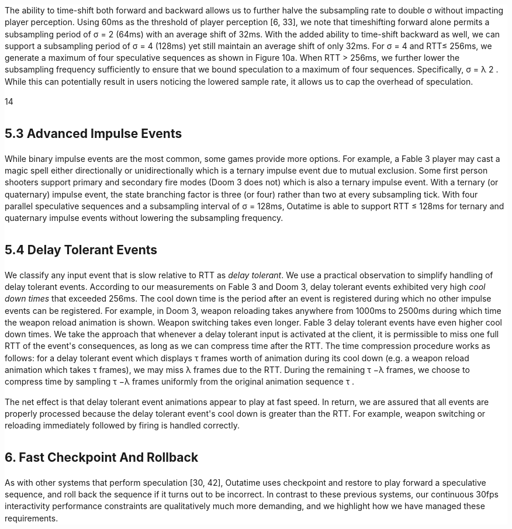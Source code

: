 The ability to time-shift both forward and backward allows us to further halve the subsampling rate to double σ without impacting player perception. Using 60ms as the threshold of player perception [6, 33], we note that timeshifting forward alone permits a subsampling period of σ = 2
(64ms) with an average shift of 32ms. With the added ability to time-shift backward as well, we can support a subsampling period of σ = 4 (128ms) yet still maintain an average shift of only 32ms. For σ = 4 and RTT≤ 256ms, we generate a maximum of four speculative sequences as shown in Figure 10a. When RTT > 256ms, we further lower the subsampling frequency sufficiently to ensure that we bound speculation to a maximum of four sequences. Specifically, σ =
λ 2
. While this can potentially result in users noticing the lowered sample rate, it allows us to cap the overhead of speculation.

14

## 5.3 Advanced Impulse Events

While binary impulse events are the most common, some games provide more options. For example, a Fable 3 player may cast a magic spell either directionally or unidirectionally which is a ternary impulse event due to mutual exclusion. Some first person shooters support primary and secondary fire modes (Doom 3 does not) which is also a ternary impulse event. With a ternary (or quaternary) impulse event, the state branching factor is three (or four)
rather than two at every subsampling tick. With four parallel speculative sequences and a subsampling interval of σ = 128ms, Outatime is able to support RTT ≤ 128ms for ternary and quaternary impulse events without lowering the subsampling frequency.

## 5.4 Delay Tolerant Events

We classify any input event that is slow relative to RTT
as *delay tolerant*. We use a practical observation to simplify handling of delay tolerant events. According to our measurements on Fable 3 and Doom 3, delay tolerant events exhibited very high *cool down times* that exceeded 256ms. The cool down time is the period after an event is registered during which no other impulse events can be registered. For example, in Doom 3, weapon reloading takes anywhere from 1000ms to 2500ms during which time the weapon reload animation is shown. Weapon switching takes even longer. Fable 3 delay tolerant events have even higher cool down times. We take the approach that whenever a delay tolerant input is activated at the client, it is permissible to miss one full RTT of the event's consequences, as long as we can compress time after the RTT. The time compression procedure works as follows: for a delay tolerant event which displays τ frames worth of animation during its cool down
(e.g. a weapon reload animation which takes τ frames), we may miss λ frames due to the RTT. During the remaining τ −λ frames, we choose to compress time by sampling τ −λ frames uniformly from the original animation sequence τ .

The net effect is that delay tolerant event animations appear to play at fast speed. In return, we are assured that all events are properly processed because the delay tolerant event's cool down is greater than the RTT. For example, weapon switching or reloading immediately followed by firing is handled correctly.

## 6. Fast Checkpoint And Rollback

As with other systems that perform speculation [30, 42],
Outatime uses checkpoint and restore to play forward a speculative sequence, and roll back the sequence if it turns out to be incorrect. In contrast to these previous systems, our continuous 30fps interactivity performance constraints are qualitatively much more demanding, and we highlight how we have managed these requirements.
